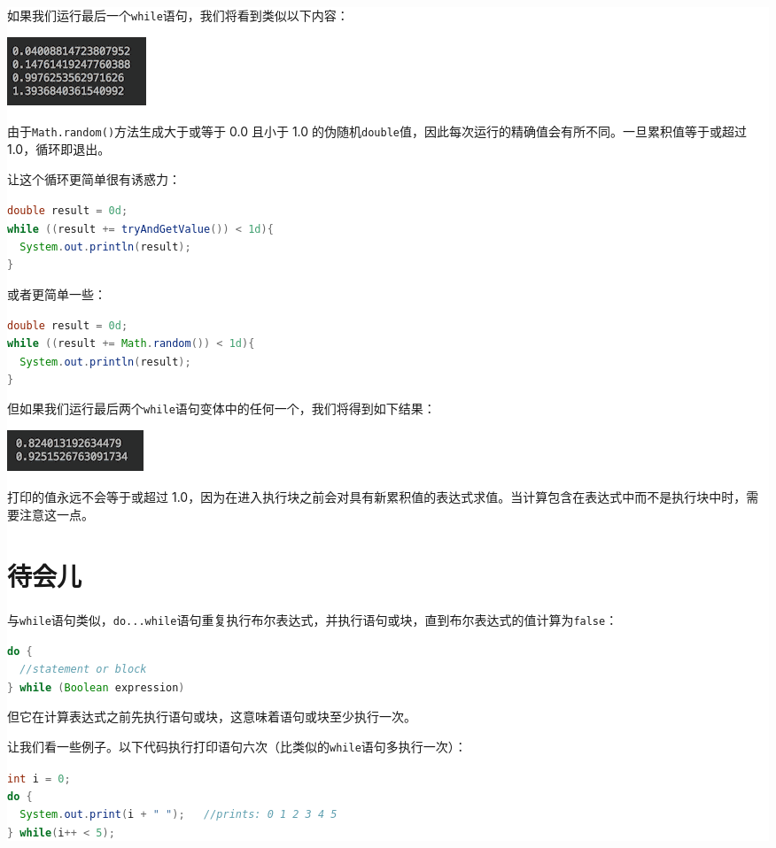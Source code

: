 如果我们运行最后一个`while`语句，我们将看到类似以下内容：

![](img/fab4ec67-c60b-4037-a459-37af35dbc04d.png)

由于`Math.random()`方法生成大于或等于 0.0 且小于 1.0 的伪随机`double`值，因此每次运行的精确值会有所不同。一旦累积值等于或超过 1.0，循环即退出。

让这个循环更简单很有诱惑力：

```java
double result = 0d;
while ((result += tryAndGetValue()) < 1d){
  System.out.println(result);
}
```

或者更简单一些：

```java
double result = 0d;
while ((result += Math.random()) < 1d){
  System.out.println(result);
}
```

但如果我们运行最后两个`while`语句变体中的任何一个，我们将得到如下结果：

![](img/08d31c48-80e3-42d0-89ce-c6634ee01f5d.png)

打印的值永远不会等于或超过 1.0，因为在进入执行块之前会对具有新累积值的表达式求值。当计算包含在表达式中而不是执行块中时，需要注意这一点。

# 待会儿

与`while`语句类似，`do...while`语句重复执行布尔表达式，并执行语句或块，直到布尔表达式的值计算为`false`：

```java
do {
  //statement or block
} while (Boolean expression)
```

但它在计算表达式之前先执行语句或块，这意味着语句或块至少执行一次。

让我们看一些例子。以下代码执行打印语句六次（比类似的`while`语句多执行一次）：

```java
int i = 0;
do {
  System.out.print(i + " ");   //prints: 0 1 2 3 4 5
} while(i++ < 5);
```
